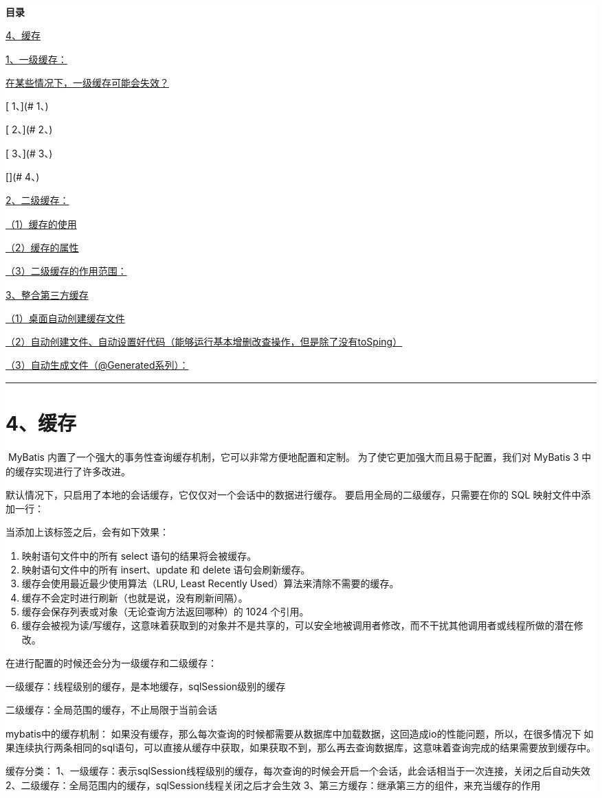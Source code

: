 **目录**

[4、缓存](#4、缓存)

[1、一级缓存：](#1、一级缓存：)

[在某些情况下，一级缓存可能会失效？](#在某些情况下，一级缓存可能会失效？)

[    1、](#    1、)

[    2、](#    2、)

[    3、](#    3、)

[](#    4、)

[2、二级缓存：](#2、二级缓存：)

[（1）缓存的使用](#（1）缓存的使用)

[（2）缓存的属性](#（2）缓存的属性)

[（3）二级缓存的作用范围：](#（3）二级缓存的作用范围：)

[3、整合第三方缓存](#3、整合第三方缓存)

[（1）桌面自动创建缓存文件](#（1）桌面自动创建缓存文件)

[（2）自动创建文件、自动设置好代码（能够运行基本增删改查操作，但是除了没有toSping）](#（2）自动创建文件、自动设置好代码（能够运行基本增删改查操作，但是除了没有toSping）)

[（3）自动生成文件（@Generated系列）：](#（3）自动生成文件（%40Generated系列）：)

------

# 4、缓存

​    MyBatis 内置了一个强大的事务性查询缓存机制，它可以非常方便地配置和定制。 为了使它更加强大而且易于配置，我们对 MyBatis 3 中的缓存实现进行了许多改进。

​    默认情况下，只启用了本地的会话缓存，它仅仅对一个会话中的数据进行缓存。 要启用全局的二级缓存，只需要在你的 SQL 映射文件中添加一行：

当添加上该标签之后，会有如下效果：

1. 映射语句文件中的所有 select 语句的结果将会被缓存。
2. 映射语句文件中的所有 insert、update 和 delete 语句会刷新缓存。
3. 缓存会使用最近最少使用算法（LRU, Least Recently Used）算法来清除不需要的缓存。
4. 缓存不会定时进行刷新（也就是说，没有刷新间隔）。
5. 缓存会保存列表或对象（无论查询方法返回哪种）的 1024 个引用。
6. 缓存会被视为读/写缓存，这意味着获取到的对象并不是共享的，可以安全地被调用者修改，而不干扰其他调用者或线程所做的潜在修改。

在进行配置的时候还会分为一级缓存和二级缓存：

一级缓存：线程级别的缓存，是本地缓存，sqlSession级别的缓存

二级缓存：全局范围的缓存，不止局限于当前会话

mybatis中的缓存机制：
    如果没有缓存，那么每次查询的时候都需要从数据库中加载数据，这回造成io的性能问题，所以，在很多情况下
    如果连续执行两条相同的sql语句，可以直接从缓存中获取，如果获取不到，那么再去查询数据库，这意味着查询完成的结果需要放到缓存中。



缓存分类：
    1、一级缓存：表示sqlSession线程级别的缓存，每次查询的时候会开启一个会话，此会话相当于一次连接，关闭之后自动失效
    2、二级缓存：全局范围内的缓存，sqlSession线程关闭之后才会生效
    3、第三方缓存：继承第三方的组件，来充当缓存的作用
